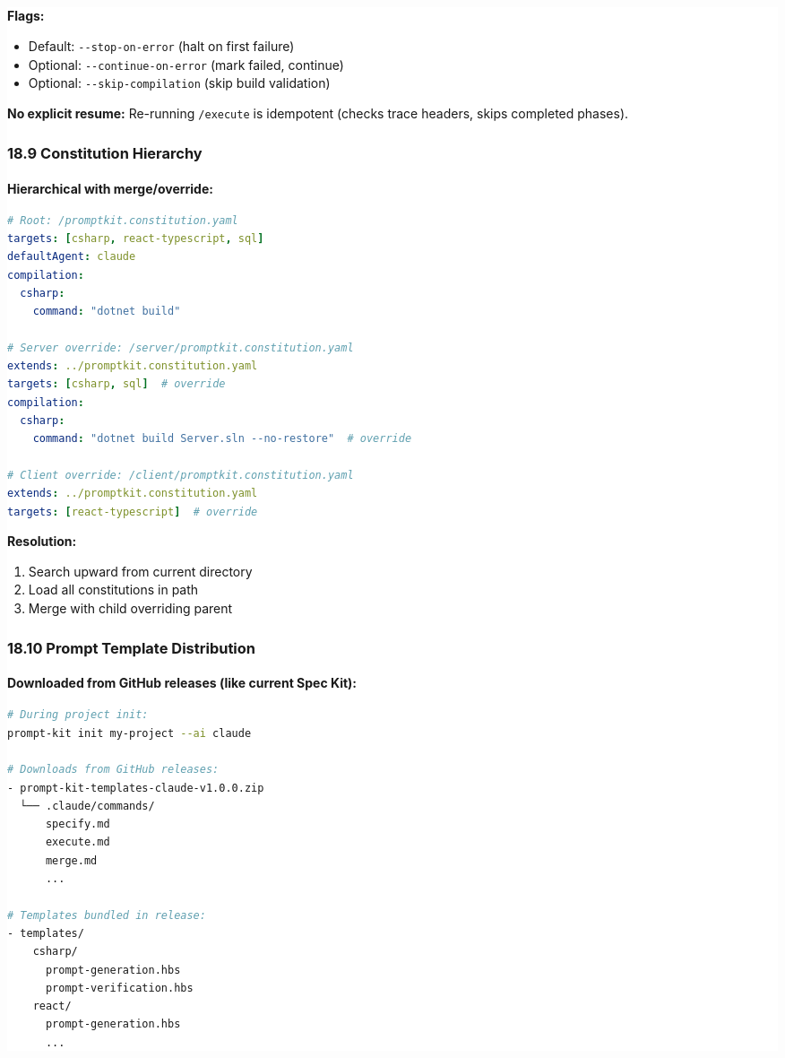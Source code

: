 **Flags:**
- Default: `--stop-on-error` (halt on first failure)
- Optional: `--continue-on-error` (mark failed, continue)
- Optional: `--skip-compilation` (skip build validation)

**No explicit resume:** Re-running `/execute` is idempotent (checks trace headers, skips completed phases).

### 18.9 Constitution Hierarchy

**Hierarchical with merge/override:**

```yaml
# Root: /promptkit.constitution.yaml
targets: [csharp, react-typescript, sql]
defaultAgent: claude
compilation:
  csharp:
    command: "dotnet build"
    
# Server override: /server/promptkit.constitution.yaml
extends: ../promptkit.constitution.yaml
targets: [csharp, sql]  # override
compilation:
  csharp:
    command: "dotnet build Server.sln --no-restore"  # override
    
# Client override: /client/promptkit.constitution.yaml
extends: ../promptkit.constitution.yaml
targets: [react-typescript]  # override
```

**Resolution:**
1. Search upward from current directory
2. Load all constitutions in path
3. Merge with child overriding parent

### 18.10 Prompt Template Distribution

**Downloaded from GitHub releases (like current Spec Kit):**

```bash
# During project init:
prompt-kit init my-project --ai claude

# Downloads from GitHub releases:
- prompt-kit-templates-claude-v1.0.0.zip
  └── .claude/commands/
      specify.md
      execute.md
      merge.md
      ...

# Templates bundled in release:
- templates/
    csharp/
      prompt-generation.hbs
      prompt-verification.hbs
    react/
      prompt-generation.hbs
      ...
```
